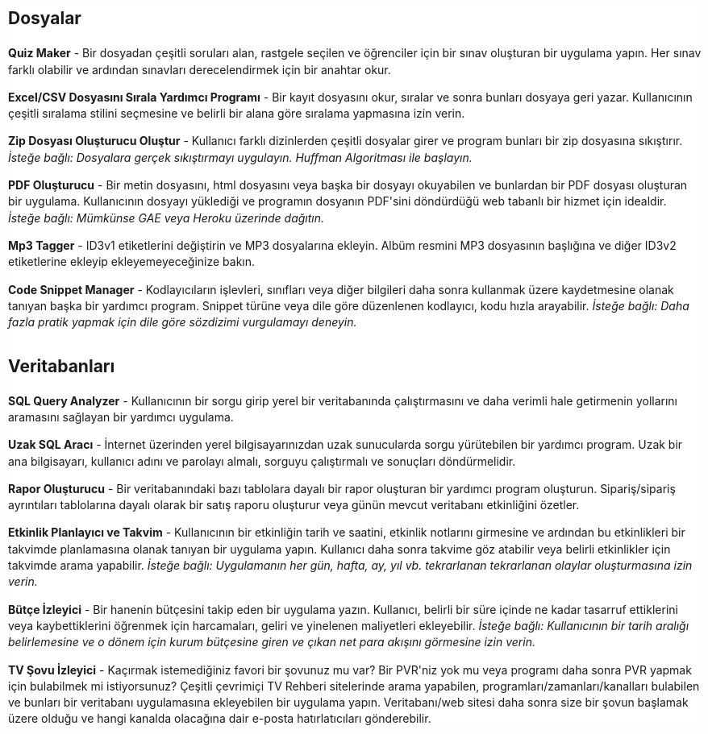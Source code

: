 Dosyalar
---------

**Quiz Maker** - Bir dosyadan çeşitli soruları alan, rastgele seçilen ve öğrenciler için bir sınav oluşturan bir uygulama yapın. Her sınav farklı olabilir ve ardından sınavları derecelendirmek için bir anahtar okur.

**Excel/CSV Dosyasını Sırala Yardımcı Programı** - Bir kayıt dosyasını okur, sıralar ve sonra bunları dosyaya geri yazar. Kullanıcının çeşitli sıralama stilini seçmesine ve belirli bir alana göre sıralama yapmasına izin verin.

**Zip Dosyası Oluşturucu Oluştur** - Kullanıcı farklı dizinlerden çeşitli dosyalar girer ve program bunları bir zip dosyasına sıkıştırır. *İsteğe bağlı: Dosyalara gerçek sıkıştırmayı uygulayın. Huffman Algoritması ile başlayın.*

**PDF Oluşturucu** - Bir metin dosyasını, html dosyasını veya başka bir dosyayı okuyabilen ve bunlardan bir PDF dosyası oluşturan bir uygulama. Kullanıcının dosyayı yüklediği ve programın dosyanın PDF'sini döndürdüğü web tabanlı bir hizmet için idealdir. *İsteğe bağlı: Mümkünse GAE veya Heroku üzerinde dağıtın.*

**Mp3 Tagger** - ID3v1 etiketlerini değiştirin ve MP3 dosyalarına ekleyin. Albüm resmini MP3 dosyasının başlığına ve diğer ID3v2 etiketlerine ekleyip ekleyemeyeceğinize bakın.

**Code Snippet Manager** - Kodlayıcıların işlevleri, sınıfları veya diğer bilgileri daha sonra kullanmak üzere kaydetmesine olanak tanıyan başka bir yardımcı program. Snippet türüne veya dile göre düzenlenen kodlayıcı, kodu hızla arayabilir. *İsteğe bağlı: Daha fazla pratik yapmak için dile göre sözdizimi vurgulamayı deneyin.*

Veritabanları
---------

**SQL Query Analyzer** - Kullanıcının bir sorgu girip yerel bir veritabanında çalıştırmasını ve daha verimli hale getirmenin yollarını aramasını sağlayan bir yardımcı uygulama.

**Uzak SQL Aracı** - İnternet üzerinden yerel bilgisayarınızdan uzak sunucularda sorgu yürütebilen bir yardımcı program. Uzak bir ana bilgisayarı, kullanıcı adını ve parolayı almalı, sorguyu çalıştırmalı ve sonuçları döndürmelidir.

**Rapor Oluşturucu** - Bir veritabanındaki bazı tablolara dayalı bir rapor oluşturan bir yardımcı program oluşturun. Sipariş/sipariş ayrıntıları tablolarına dayalı olarak bir satış raporu oluşturur veya günün mevcut veritabanı etkinliğini özetler.

**Etkinlik Planlayıcı ve Takvim** - Kullanıcının bir etkinliğin tarih ve saatini, etkinlik notlarını girmesine ve ardından bu etkinlikleri bir takvimde planlamasına olanak tanıyan bir uygulama yapın. Kullanıcı daha sonra takvime göz atabilir veya belirli etkinlikler için takvimde arama yapabilir. *İsteğe bağlı: Uygulamanın her gün, hafta, ay, yıl vb. tekrarlanan tekrarlanan olaylar oluşturmasına izin verin.*

**Bütçe İzleyici** - Bir hanenin bütçesini takip eden bir uygulama yazın. Kullanıcı, belirli bir süre içinde ne kadar tasarruf ettiklerini veya kaybettiklerini öğrenmek için harcamaları, geliri ve yinelenen maliyetleri ekleyebilir. *İsteğe bağlı: Kullanıcının bir tarih aralığı belirlemesine ve o dönem için kurum bütçesine giren ve çıkan net para akışını görmesine izin verin.*

**TV Şovu İzleyici** - Kaçırmak istemediğiniz favori bir şovunuz mu var? Bir PVR'niz yok mu veya programı daha sonra PVR yapmak için bulabilmek mi istiyorsunuz? Çeşitli çevrimiçi TV Rehberi sitelerinde arama yapabilen, programları/zamanları/kanalları bulabilen ve bunları bir veritabanı uygulamasına ekleyebilen bir uygulama yapın. Veritabanı/web sitesi daha sonra size bir şovun başlamak üzere olduğu ve hangi kanalda olacağına dair e-posta hatırlatıcıları gönderebilir.
